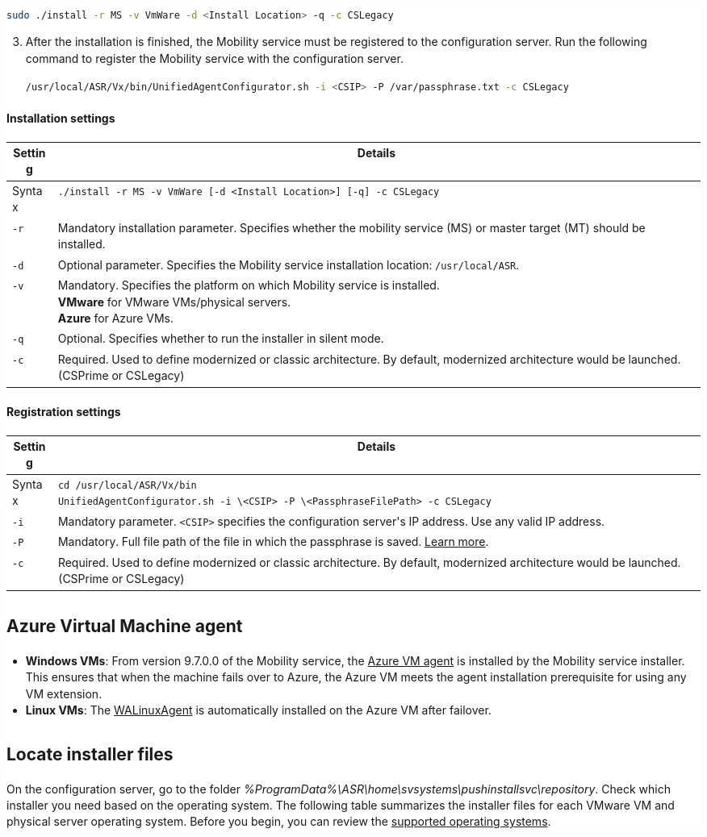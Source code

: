    ```bash
   sudo ./install -r MS -v VmWare -d <Install Location> -q -c CSLegacy
   ```

3. After the installation is finished, the Mobility service must be registered to the configuration server. Run the following command to register the Mobility service with the configuration server.

   ```bash
   /usr/local/ASR/Vx/bin/UnifiedAgentConfigurator.sh -i <CSIP> -P /var/passphrase.txt -c CSLegacy
   ```

#### Installation settings

Setting | Details
--- | ---
Syntax | `./install -r MS -v VmWare [-d <Install Location>] [-q] -c CSLegacy`
`-r` | Mandatory installation parameter. Specifies whether the mobility service (MS) or master target (MT) should be installed.
`-d` | Optional parameter. Specifies the Mobility service installation location: `/usr/local/ASR`.
`-v` | Mandatory. Specifies the platform on which Mobility service is installed. <br/> **VMware** for VMware VMs/physical servers. <br/> **Azure** for Azure VMs.
`-q` | Optional. Specifies whether to run the installer in silent mode.
`-c` | Required. Used to define modernized or classic architecture. By default, modernized architecture would be launched. (CSPrime or CSLegacy)

#### Registration settings

Setting | Details
--- | ---
Syntax | `cd /usr/local/ASR/Vx/bin`</br> `UnifiedAgentConfigurator.sh -i \<CSIP> -P \<PassphraseFilePath> -c CSLegacy`
`-i` | Mandatory parameter. `<CSIP>` specifies the configuration server's IP address. Use any valid IP address.
`-P` |  Mandatory. Full file path of the file in which the passphrase is saved. [Learn more](./vmware-azure-manage-configuration-server.md#generate-configuration-server-passphrase).
`-c` | Required. Used to define modernized or classic architecture. By default, modernized architecture would be launched.(CSPrime or CSLegacy)

## Azure Virtual Machine agent

- **Windows VMs**: From version 9.7.0.0 of the Mobility service, the [Azure VM agent](../virtual-machines/extensions/features-windows.md#azure-vm-agent) is installed by the Mobility service installer. This ensures that when the machine fails over to Azure, the Azure VM meets the agent installation prerequisite for using any VM extension.
- **Linux VMs**: The  [WALinuxAgent](../virtual-machines/extensions/update-linux-agent.md) is automatically installed on the Azure VM after failover.

## Locate installer files

On the configuration server, go to the folder _%ProgramData%\ASR\home\svsystems\pushinstallsvc\repository_. Check which installer you need based on the operating system. The following table summarizes the installer files for each VMware VM and physical server operating system. Before you begin, you can review the [supported operating systems](vmware-physical-azure-support-matrix.md#replicated-machines).
